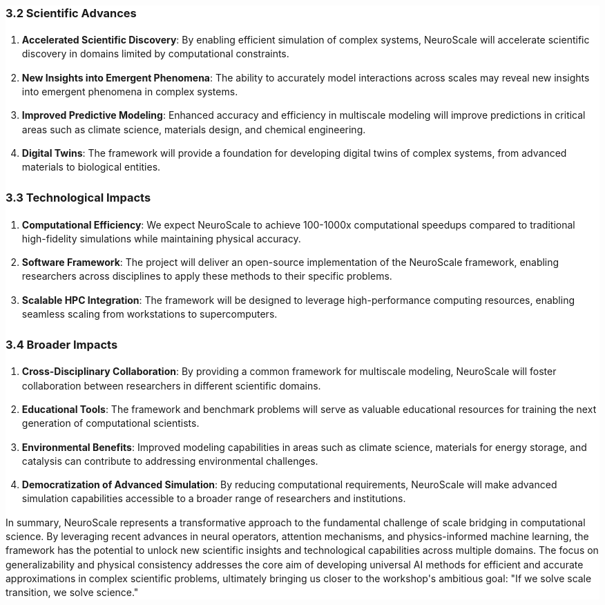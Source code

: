### 3.2 Scientific Advances

1. **Accelerated Scientific Discovery**: By enabling efficient simulation of complex systems, NeuroScale will accelerate scientific discovery in domains limited by computational constraints.

2. **New Insights into Emergent Phenomena**: The ability to accurately model interactions across scales may reveal new insights into emergent phenomena in complex systems.

3. **Improved Predictive Modeling**: Enhanced accuracy and efficiency in multiscale modeling will improve predictions in critical areas such as climate science, materials design, and chemical engineering.

4. **Digital Twins**: The framework will provide a foundation for developing digital twins of complex systems, from advanced materials to biological entities.

### 3.3 Technological Impacts

1. **Computational Efficiency**: We expect NeuroScale to achieve 100-1000x computational speedups compared to traditional high-fidelity simulations while maintaining physical accuracy.

2. **Software Framework**: The project will deliver an open-source implementation of the NeuroScale framework, enabling researchers across disciplines to apply these methods to their specific problems.

3. **Scalable HPC Integration**: The framework will be designed to leverage high-performance computing resources, enabling seamless scaling from workstations to supercomputers.

### 3.4 Broader Impacts

1. **Cross-Disciplinary Collaboration**: By providing a common framework for multiscale modeling, NeuroScale will foster collaboration between researchers in different scientific domains.

2. **Educational Tools**: The framework and benchmark problems will serve as valuable educational resources for training the next generation of computational scientists.

3. **Environmental Benefits**: Improved modeling capabilities in areas such as climate science, materials for energy storage, and catalysis can contribute to addressing environmental challenges.

4. **Democratization of Advanced Simulation**: By reducing computational requirements, NeuroScale will make advanced simulation capabilities accessible to a broader range of researchers and institutions.

In summary, NeuroScale represents a transformative approach to the fundamental challenge of scale bridging in computational science. By leveraging recent advances in neural operators, attention mechanisms, and physics-informed machine learning, the framework has the potential to unlock new scientific insights and technological capabilities across multiple domains. The focus on generalizability and physical consistency addresses the core aim of developing universal AI methods for efficient and accurate approximations in complex scientific problems, ultimately bringing us closer to the workshop's ambitious goal: "If we solve scale transition, we solve science."